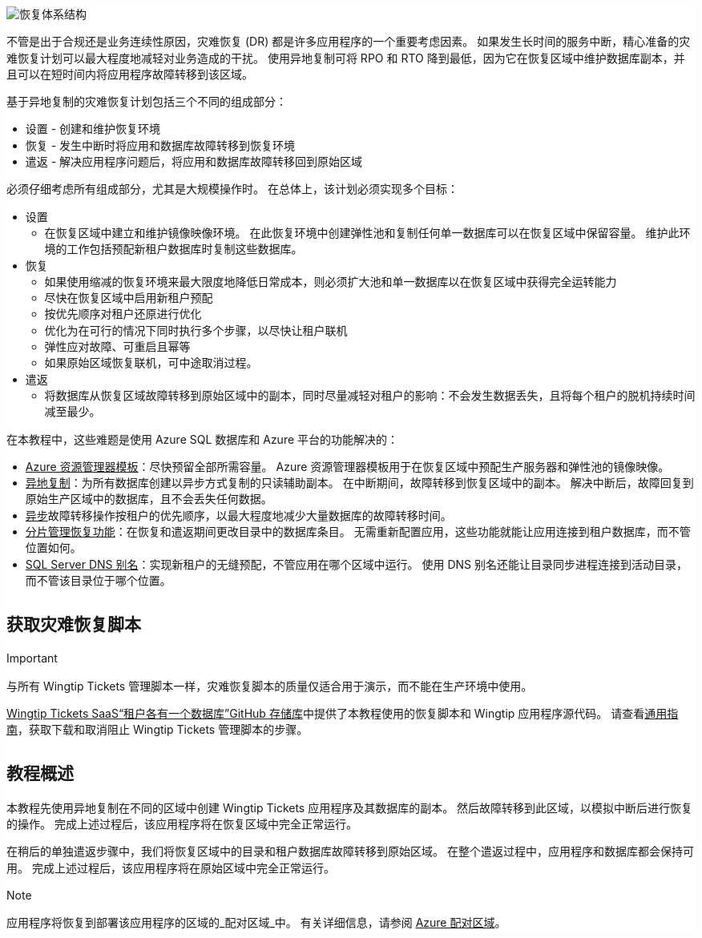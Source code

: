 ![恢复体系结构](media/saas-dbpertenant-dr-geo-replication/recovery-architecture.png)
 
不管是出于合规还是业务连续性原因，灾难恢复 (DR) 都是许多应用程序的一个重要考虑因素。 如果发生长时间的服务中断，精心准备的灾难恢复计划可以最大程度地减轻对业务造成的干扰。 使用异地复制可将 RPO 和 RTO 降到最低，因为它在恢复区域中维护数据库副本，并且可以在短时间内将应用程序故障转移到该区域。

基于异地复制的灾难恢复计划包括三个不同的组成部分：
* 设置 - 创建和维护恢复环境
* 恢复 - 发生中断时将应用和数据库故障转移到恢复环境
* 遣返 - 解决应用程序问题后，将应用和数据库故障转移回到原始区域 

必须仔细考虑所有组成部分，尤其是大规模操作时。 在总体上，该计划必须实现多个目标：

* 设置
    * 在恢复区域中建立和维护镜像映像环境。 在此恢复环境中创建弹性池和复制任何单一数据库可以在恢复区域中保留容量。 维护此环境的工作包括预配新租户数据库时复制这些数据库。  
* 恢复
    * 如果使用缩减的恢复环境来最大限度地降低日常成本，则必须扩大池和单一数据库以在恢复区域中获得完全运转能力
    * 尽快在恢复区域中启用新租户预配  
    * 按优先顺序对租户还原进行优化
    * 优化为在可行的情况下同时执行多个步骤，以尽快让租户联机
    * 弹性应对故障、可重启且幂等
    * 如果原始区域恢复联机，可中途取消过程。
* 遣返 
    * 将数据库从恢复区域故障转移到原始区域中的副本，同时尽量减轻对租户的影响：不会发生数据丢失，且将每个租户的脱机持续时间减至最少。   

在本教程中，这些难题是使用 Azure SQL 数据库和 Azure 平台的功能解决的：

* [Azure 资源管理器模板](https://docs.microsoft.com/azure/azure-resource-manager/resource-manager-create-first-template)：尽快预留全部所需容量。 Azure 资源管理器模板用于在恢复区域中预配生产服务器和弹性池的镜像映像。
* [异地复制](https://docs.microsoft.com/azure/sql-database/sql-database-geo-replication-overview)：为所有数据库创建以异步方式复制的只读辅助副本。 在中断期间，故障转移到恢复区域中的副本。  解决中断后，故障回复到原始生产区域中的数据库，且不会丢失任何数据。
* [异步](https://docs.microsoft.com/azure/azure-resource-manager/resource-manager-async-operations)故障转移操作按租户的优先顺序，以最大程度地减少大量数据库的故障转移时间。
* [分片管理恢复功能](https://docs.microsoft.com/azure/sql-database/sql-database-elastic-database-recovery-manager)：在恢复和遣返期间更改目录中的数据库条目。 无需重新配置应用，这些功能就能让应用连接到租户数据库，而不管位置如何。
* [SQL Server DNS 别名](https://docs.microsoft.com/azure/sql-database/dns-alias-overview)：实现新租户的无缝预配，不管应用在哪个区域中运行。 使用 DNS 别名还能让目录同步进程连接到活动目录，而不管该目录位于哪个位置。

## <a name="get-the-disaster-recovery-scripts"></a>获取灾难恢复脚本 

> [!IMPORTANT]
> 与所有 Wingtip Tickets 管理脚本一样，灾难恢复脚本的质量仅适合用于演示，而不能在生产环境中使用。 

[Wingtip Tickets SaaS“租户各有一个数据库”GitHub 存储库](https://github.com/Microsoft/WingtipTicketsSaaS-DbPerTenant/)中提供了本教程使用的恢复脚本和 Wingtip 应用程序源代码。 请查看[通用指南](saas-tenancy-wingtip-app-guidance-tips.md)，获取下载和取消阻止 Wingtip Tickets 管理脚本的步骤。

## <a name="tutorial-overview"></a>教程概述
本教程先使用异地复制在不同的区域中创建 Wingtip Tickets 应用程序及其数据库的副本。 然后故障转移到此区域，以模拟中断后进行恢复的操作。 完成上述过程后，该应用程序将在恢复区域中完全正常运行。

在稍后的单独遣返步骤中，我们将恢复区域中的目录和租户数据库故障转移到原始区域。 在整个遣返过程中，应用程序和数据库都会保持可用。 完成上述过程后，该应用程序将在原始区域中完全正常运行。

> [!Note]
> 应用程序将恢复到部署该应用程序的区域的_配对区域_中。 有关详细信息，请参阅 [Azure 配对区域](https://docs.microsoft.com/azure/best-practices-availability-paired-regions)。
